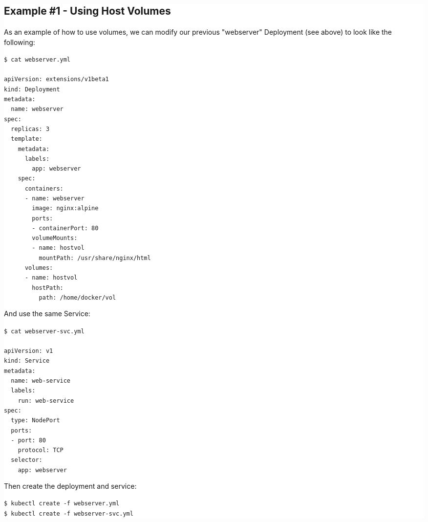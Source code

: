 ## Example #1 - Using Host Volumes

As an example of how to use volumes, we can modify our previous "webserver" Deployment (see above) to look like the following:

```
$ cat webserver.yml

apiVersion: extensions/v1beta1
kind: Deployment
metadata:
  name: webserver
spec:
  replicas: 3
  template:
    metadata:
      labels:
        app: webserver
    spec:
      containers:
      - name: webserver
        image: nginx:alpine
        ports:
        - containerPort: 80
        volumeMounts:
        - name: hostvol
          mountPath: /usr/share/nginx/html
      volumes:
      - name: hostvol
        hostPath:
          path: /home/docker/vol
```

And use the same Service:
```
$ cat webserver-svc.yml

apiVersion: v1
kind: Service
metadata:
  name: web-service
  labels:
    run: web-service
spec:
  type: NodePort
  ports:
  - port: 80
    protocol: TCP
  selector:
    app: webserver
```

Then create the deployment and service:
```
$ kubectl create -f webserver.yml
$ kubectl create -f webserver-svc.yml
```
